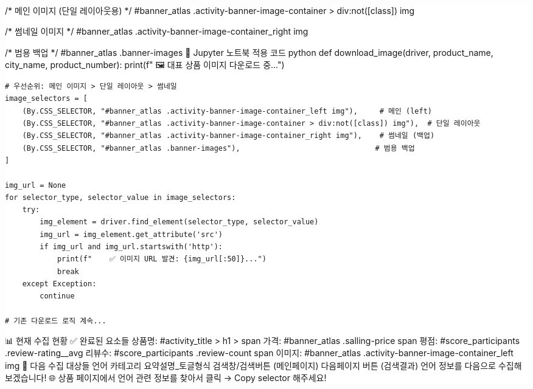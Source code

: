 /* 메인 이미지 (단일 레이아웃용) */
#banner_atlas .activity-banner-image-container > div:not([class]) img

/* 썸네일 이미지 */
#banner_atlas .activity-banner-image-container_right img

/* 범용 백업 */
#banner_atlas .banner-images
🚀 Jupyter 노트북 적용 코드
python
def download_image(driver, product_name, city_name, product_number):
    print(f"  🖼️ 대표 상품 이미지 다운로드 중...")
    
    # 우선순위: 메인 이미지 > 단일 레이아웃 > 썸네일
    image_selectors = [
        (By.CSS_SELECTOR, "#banner_atlas .activity-banner-image-container_left img"),     # 메인 (left)
        (By.CSS_SELECTOR, "#banner_atlas .activity-banner-image-container > div:not([class]) img"),  # 단일 레이아웃
        (By.CSS_SELECTOR, "#banner_atlas .activity-banner-image-container_right img"),    # 썸네일 (백업)
        (By.CSS_SELECTOR, "#banner_atlas .banner-images"),                               # 범용 백업
    ]

    img_url = None
    for selector_type, selector_value in image_selectors:
        try:
            img_element = driver.find_element(selector_type, selector_value)
            img_url = img_element.get_attribute('src')
            if img_url and img_url.startswith('http'):
                print(f"    ✅ 이미지 URL 발견: {img_url[:50]}...")
                break
        except Exception:
            continue
    
    # 기존 다운로드 로직 계속...
📊 현재 수집 현황
✅ 완료된 요소들
상품명: #activity_title > h1 > span
가격: #banner_atlas .salling-price span
평점: #score_participants .review-rating__avg
리뷰수: #score_participants .review-count span
이미지: #banner_atlas .activity-banner-image-container_left img
🎯 다음 수집 대상들
언어
카테고리
요약설명_토글형식
검색창/검색버튼 (메인페이지)
다음페이지 버튼 (검색결과)
언어 정보를 다음으로 수집해보겠습니다! 🌐 상품 페이지에서 언어 관련 정보를 찾아서 클릭 → Copy selector 해주세요!


